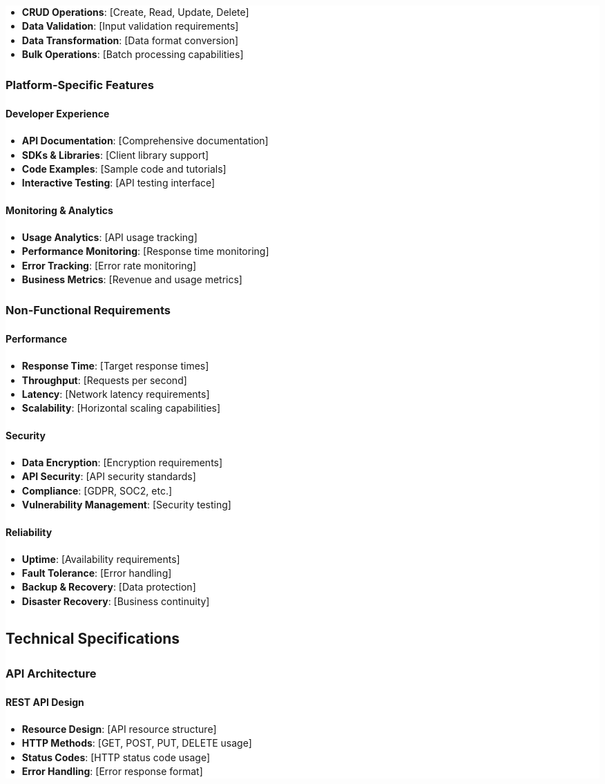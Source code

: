 - **CRUD Operations**: [Create, Read, Update, Delete]
- **Data Validation**: [Input validation requirements]
- **Data Transformation**: [Data format conversion]
- **Bulk Operations**: [Batch processing capabilities]

### Platform-Specific Features

#### Developer Experience

- **API Documentation**: [Comprehensive documentation]
- **SDKs & Libraries**: [Client library support]
- **Code Examples**: [Sample code and tutorials]
- **Interactive Testing**: [API testing interface]

#### Monitoring & Analytics

- **Usage Analytics**: [API usage tracking]
- **Performance Monitoring**: [Response time monitoring]
- **Error Tracking**: [Error rate monitoring]
- **Business Metrics**: [Revenue and usage metrics]

### Non-Functional Requirements

#### Performance

- **Response Time**: [Target response times]
- **Throughput**: [Requests per second]
- **Latency**: [Network latency requirements]
- **Scalability**: [Horizontal scaling capabilities]

#### Security

- **Data Encryption**: [Encryption requirements]
- **API Security**: [API security standards]
- **Compliance**: [GDPR, SOC2, etc.]
- **Vulnerability Management**: [Security testing]

#### Reliability

- **Uptime**: [Availability requirements]
- **Fault Tolerance**: [Error handling]
- **Backup & Recovery**: [Data protection]
- **Disaster Recovery**: [Business continuity]

## Technical Specifications

### API Architecture

#### REST API Design

- **Resource Design**: [API resource structure]
- **HTTP Methods**: [GET, POST, PUT, DELETE usage]
- **Status Codes**: [HTTP status code usage]
- **Error Handling**: [Error response format]
